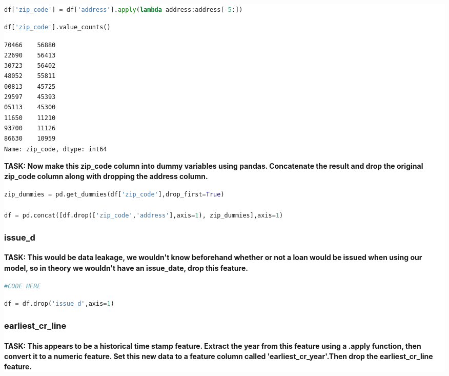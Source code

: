 
```python
df['zip_code'] = df['address'].apply(lambda address:address[-5:])
```


```python
df['zip_code'].value_counts()
```




    70466    56880
    22690    56413
    30723    56402
    48052    55811
    00813    45725
    29597    45393
    05113    45300
    11650    11210
    93700    11126
    86630    10959
    Name: zip_code, dtype: int64



**TASK: Now make this zip_code column into dummy variables using pandas. Concatenate the result and drop the original zip_code column along with dropping the address column.**


```python
zip_dummies = pd.get_dummies(df['zip_code'],drop_first=True)

df = pd.concat([df.drop(['zip_code','address'],axis=1), zip_dummies],axis=1)
```


```python

```

### issue_d 

**TASK: This would be data leakage, we wouldn't know beforehand whether or not a loan would be issued when using our model, so in theory we wouldn't have an issue_date, drop this feature.**


```python
#CODE HERE
```


```python
df = df.drop('issue_d',axis=1)
```

### earliest_cr_line
**TASK: This appears to be a historical time stamp feature. Extract the year from this feature using a .apply function, then convert it to a numeric feature. Set this new data to a feature column called 'earliest_cr_year'.Then drop the earliest_cr_line feature.**
